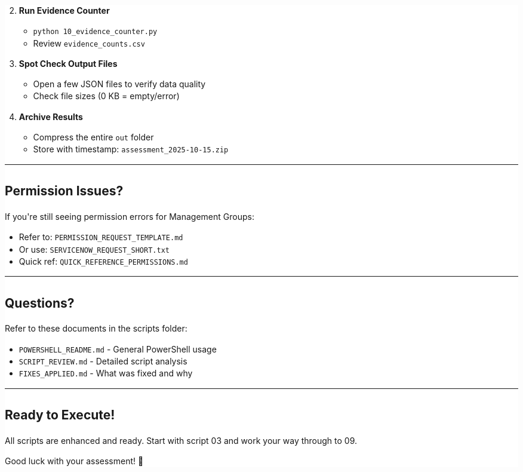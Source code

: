 2. **Run Evidence Counter**
   - `python 10_evidence_counter.py`
   - Review `evidence_counts.csv`
   
3. **Spot Check Output Files**
   - Open a few JSON files to verify data quality
   - Check file sizes (0 KB = empty/error)
   
4. **Archive Results**
   - Compress the entire `out` folder
   - Store with timestamp: `assessment_2025-10-15.zip`

---

## Permission Issues?

If you're still seeing permission errors for Management Groups:
- Refer to: `PERMISSION_REQUEST_TEMPLATE.md`
- Or use: `SERVICENOW_REQUEST_SHORT.txt`
- Quick ref: `QUICK_REFERENCE_PERMISSIONS.md`

---

## Questions?

Refer to these documents in the scripts folder:
- `POWERSHELL_README.md` - General PowerShell usage
- `SCRIPT_REVIEW.md` - Detailed script analysis
- `FIXES_APPLIED.md` - What was fixed and why

---

## Ready to Execute!

All scripts are enhanced and ready. Start with script 03 and work your way through to 09.

Good luck with your assessment! 🚀

